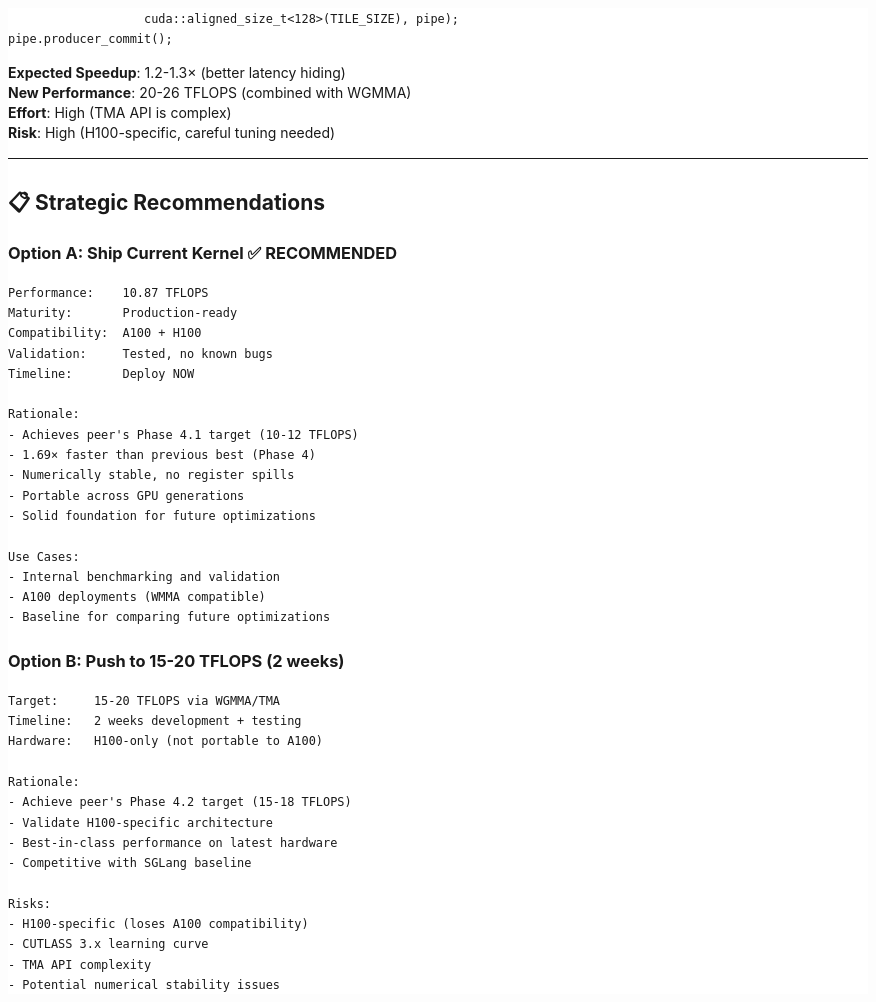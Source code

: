 ```cuda
                   cuda::aligned_size_t<128>(TILE_SIZE), pipe);
pipe.producer_commit();
```

**Expected Speedup**: 1.2-1.3× (better latency hiding)  
**New Performance**: 20-26 TFLOPS (combined with WGMMA)  
**Effort**: High (TMA API is complex)  
**Risk**: High (H100-specific, careful tuning needed)

---

## 📋 **Strategic Recommendations**

### **Option A: Ship Current Kernel** ✅ RECOMMENDED
```
Performance:    10.87 TFLOPS
Maturity:       Production-ready
Compatibility:  A100 + H100
Validation:     Tested, no known bugs
Timeline:       Deploy NOW

Rationale:
- Achieves peer's Phase 4.1 target (10-12 TFLOPS)
- 1.69× faster than previous best (Phase 4)
- Numerically stable, no register spills
- Portable across GPU generations
- Solid foundation for future optimizations

Use Cases:
- Internal benchmarking and validation
- A100 deployments (WMMA compatible)
- Baseline for comparing future optimizations
```

### **Option B: Push to 15-20 TFLOPS** (2 weeks)
```
Target:     15-20 TFLOPS via WGMMA/TMA
Timeline:   2 weeks development + testing
Hardware:   H100-only (not portable to A100)

Rationale:
- Achieve peer's Phase 4.2 target (15-18 TFLOPS)
- Validate H100-specific architecture
- Best-in-class performance on latest hardware
- Competitive with SGLang baseline

Risks:
- H100-specific (loses A100 compatibility)
- CUTLASS 3.x learning curve
- TMA API complexity
- Potential numerical stability issues
```
